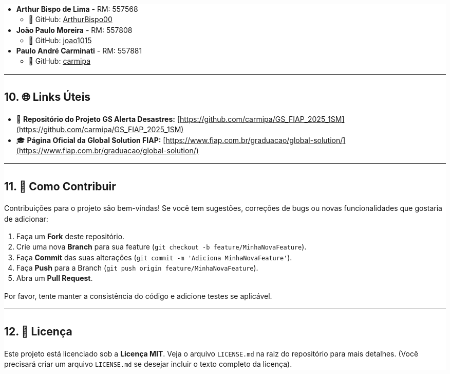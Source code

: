 * **Arthur Bispo de Lima** - RM: 557568
    * 🐙 GitHub: [ArthurBispo00](https://github.com/ArthurBispo00)
* **João Paulo Moreira** - RM: 557808
    * 🐙 GitHub: [joao1015](https://github.com/joao1015)
* **Paulo André Carminati** - RM: 557881
    * 🐙 GitHub: [carmipa](https://github.com/carmipa)

---

## 10. 🌐 Links Úteis

* 🐙 **Repositório do Projeto GS Alerta Desastres:** [https://github.com/carmipa/GS_FIAP_2025_1SM](https://github.com/carmipa/GS_FIAP_2025_1SM)
* 🎓 **Página Oficial da Global Solution FIAP:** [https://www.fiap.com.br/graduacao/global-solution/](https://www.fiap.com.br/graduacao/global-solution/)

---

## 11. 🤝 Como Contribuir

Contribuições para o projeto são bem-vindas! Se você tem sugestões, correções de bugs ou novas funcionalidades que gostaria de adicionar:

1.  Faça um **Fork** deste repositório.
2.  Crie uma nova **Branch** para sua feature (`git checkout -b feature/MinhaNovaFeature`).
3.  Faça **Commit** das suas alterações (`git commit -m 'Adiciona MinhaNovaFeature'`).
4.  Faça **Push** para a Branch (`git push origin feature/MinhaNovaFeature`).
5.  Abra um **Pull Request**.

Por favor, tente manter a consistência do código e adicione testes se aplicável.

---

## 12. 📜 Licença

Este projeto está licenciado sob a **Licença MIT**. Veja o arquivo `LICENSE.md` na raiz do repositório para mais detalhes. (Você precisará criar um arquivo `LICENSE.md` se desejar incluir o texto completo da licença).
